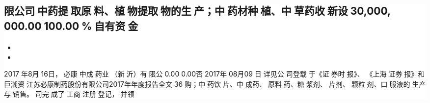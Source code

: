 限公司
中药提
取原
料、植
物提取
物的生
产；中
药材种
植、中
草药收
新设
30,000,
000.00
100.00
%
自有资
金
-
-
-
2017
年8月
16日，
必康
中成
药业
（新
沂）有
限公
0.00
0.00否
2017年
08月09
日
详见公
司登载
于《证
券时
报》、
《上海
证券
报》和
巨潮资
江苏必康制药股份有限公司2017年年度报告全文
36
购；中
药饮
片、中
成药、
原料
药、糖
浆剂、
片剂、
颗粒
剂、口
服液的
生产与
销售。
司完
成了
工商
注册
登记，
并领